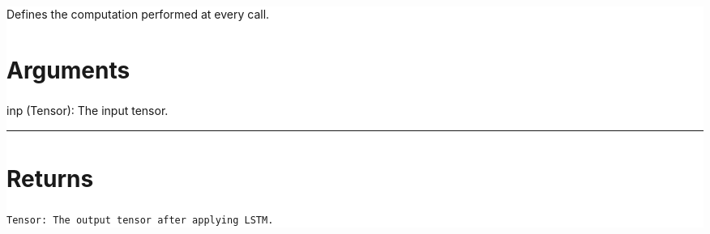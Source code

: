 Defines the computation performed at every call.

# Arguments
inp (Tensor): The input tensor.

---
# Returns
    Tensor: The output tensor after applying LSTM.
